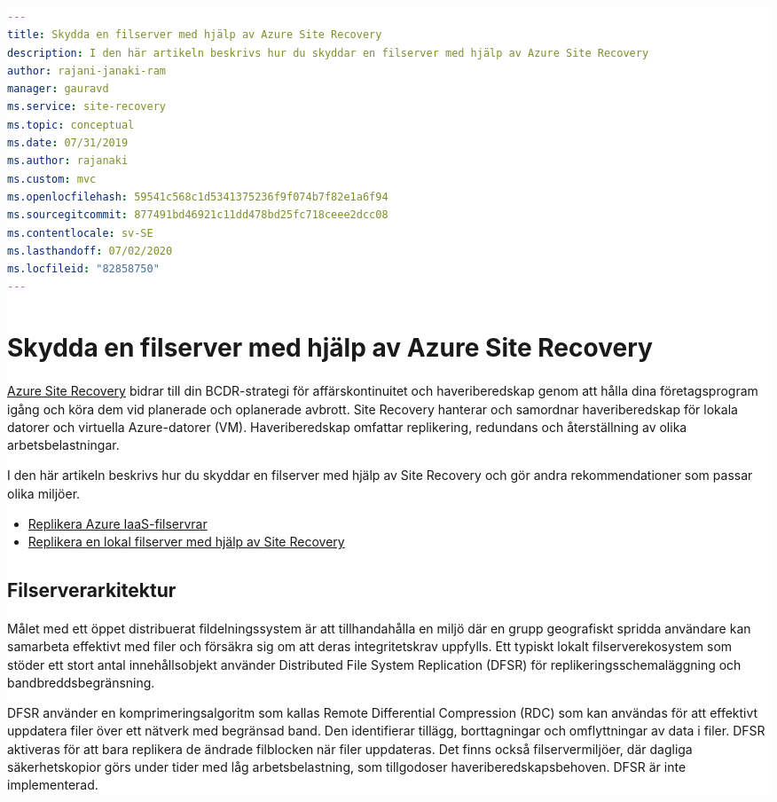 ```yaml
---
title: Skydda en filserver med hjälp av Azure Site Recovery
description: I den här artikeln beskrivs hur du skyddar en filserver med hjälp av Azure Site Recovery
author: rajani-janaki-ram
manager: gauravd
ms.service: site-recovery
ms.topic: conceptual
ms.date: 07/31/2019
ms.author: rajanaki
ms.custom: mvc
ms.openlocfilehash: 59541c568c1d5341375236f9f074b7f82e1a6f94
ms.sourcegitcommit: 877491bd46921c11dd478bd25fc718ceee2dcc08
ms.contentlocale: sv-SE
ms.lasthandoff: 07/02/2020
ms.locfileid: "82858750"
---
```

# <a name="protect-a-file-server-by-using-azure-site-recovery"></a>Skydda en filserver med hjälp av Azure Site Recovery 

[Azure Site Recovery](site-recovery-overview.md) bidrar till din BCDR-strategi för affärskontinuitet och haveriberedskap genom att hålla dina företagsprogram igång och köra dem vid planerade och oplanerade avbrott. Site Recovery hanterar och samordnar haveriberedskap för lokala datorer och virtuella Azure-datorer (VM). Haveriberedskap omfattar replikering, redundans och återställning av olika arbetsbelastningar.

I den här artikeln beskrivs hur du skyddar en filserver med hjälp av Site Recovery och gör andra rekommendationer som passar olika miljöer. 

- [Replikera Azure IaaS-filservrar](#disaster-recovery-recommendation-for-azure-iaas-virtual-machines)
- [Replikera en lokal filserver med hjälp av Site Recovery](#replicate-an-on-premises-file-server-by-using-site-recovery)

## <a name="file-server-architecture"></a>Filserverarkitektur
Målet med ett öppet distribuerat fildelningssystem är att tillhandahålla en miljö där en grupp geografiskt spridda användare kan samarbeta effektivt med filer och försäkra sig om att deras integritetskrav uppfylls. Ett typiskt lokalt filserverekosystem som stöder ett stort antal innehållsobjekt använder Distributed File System Replication (DFSR) för replikeringsschemaläggning och bandbreddsbegränsning. 

DFSR använder en komprimeringsalgoritm som kallas Remote Differential Compression (RDC) som kan användas för att effektivt uppdatera filer över ett nätverk med begränsad band. Den identifierar tillägg, borttagningar och omflyttningar av data i filer. DFSR aktiveras för att bara replikera de ändrade filblocken när filer uppdateras. Det finns också filservermiljöer, där dagliga säkerhetskopior görs under tider med låg arbetsbelastning, som tillgodoser haveriberedskapsbehoven. DFSR är inte implementerad.
